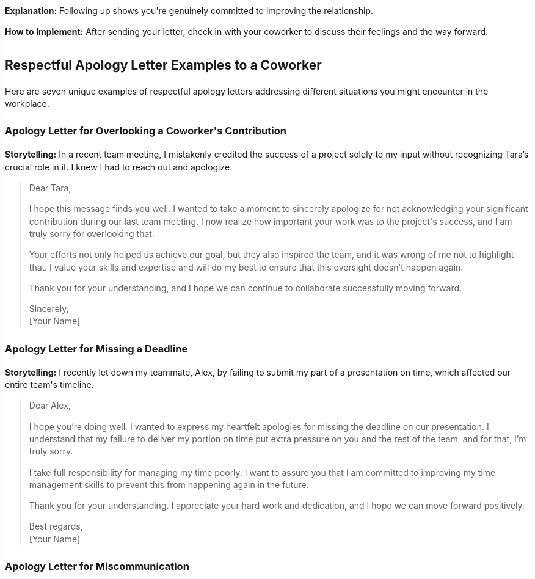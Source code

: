 **Explanation:** Following up shows you're genuinely committed to improving the relationship.

**How to Implement:** After sending your letter, check in with your coworker to discuss their feelings and the way forward.

## Respectful Apology Letter Examples to a Coworker

Here are seven unique examples of respectful apology letters addressing different situations you might encounter in the workplace.

### Apology Letter for Overlooking a Coworker's Contribution

**Storytelling:** In a recent team meeting, I mistakenly credited the success of a project solely to my input without recognizing Tara’s crucial role in it. I knew I had to reach out and apologize.

> Dear Tara,  
>
> I hope this message finds you well. I wanted to take a moment to sincerely apologize for not acknowledging your significant contribution during our last team meeting. I now realize how important your work was to the project's success, and I am truly sorry for overlooking that.  
>
> Your efforts not only helped us achieve our goal, but they also inspired the team, and it was wrong of me not to highlight that. I value your skills and expertise and will do my best to ensure that this oversight doesn’t happen again.  
>
> Thank you for your understanding, and I hope we can continue to collaborate successfully moving forward.  
>
> Sincerely,  
> [Your Name]

### Apology Letter for Missing a Deadline

**Storytelling:** I recently let down my teammate, Alex, by failing to submit my part of a presentation on time, which affected our entire team's timeline.

> Dear Alex,  
>
> I hope you’re doing well. I wanted to express my heartfelt apologies for missing the deadline on our presentation. I understand that my failure to deliver my portion on time put extra pressure on you and the rest of the team, and for that, I’m truly sorry.  
>
> I take full responsibility for managing my time poorly. I want to assure you that I am committed to improving my time management skills to prevent this from happening again in the future.  
>
> Thank you for your understanding. I appreciate your hard work and dedication, and I hope we can move forward positively.  
>
> Best regards,  
> [Your Name]

### Apology Letter for Miscommunication
